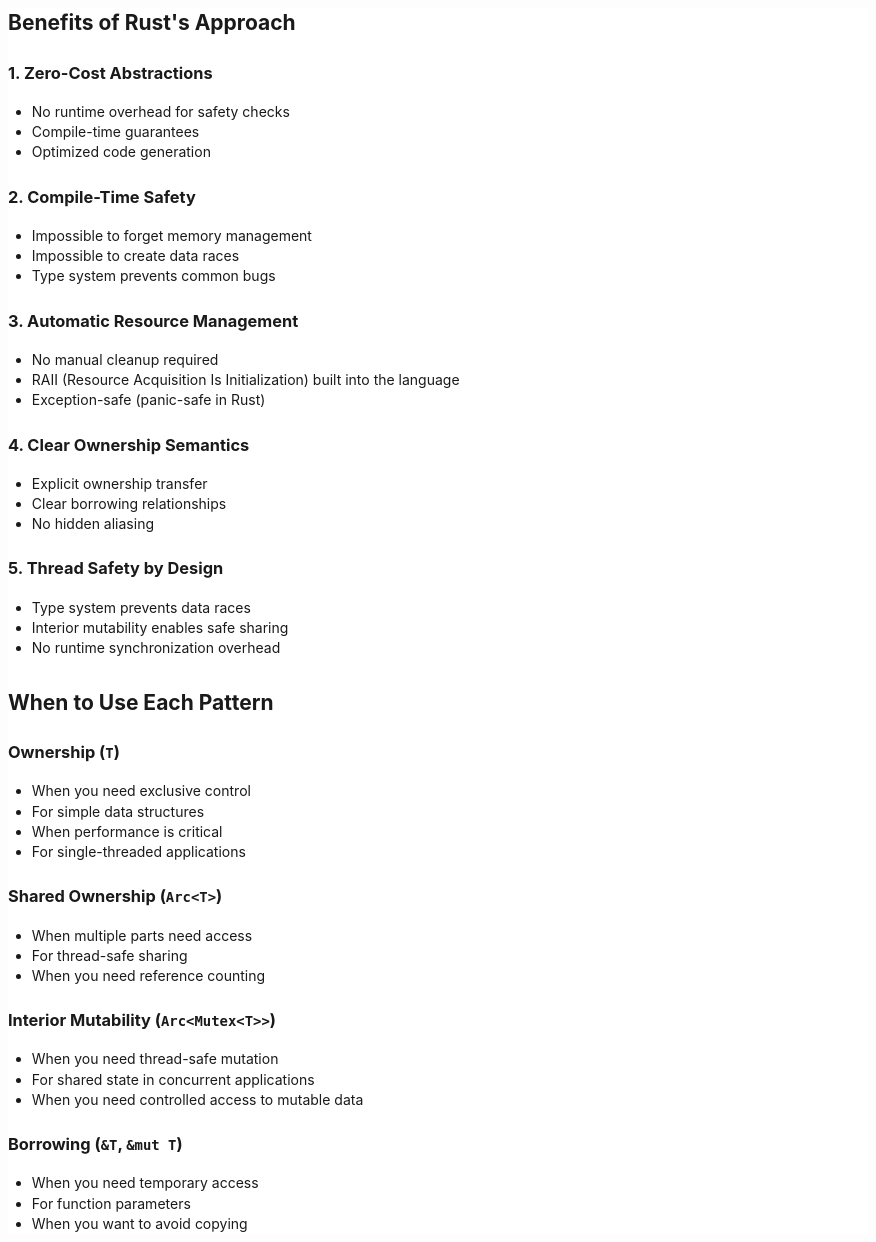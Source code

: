 ## Benefits of Rust's Approach

### 1. **Zero-Cost Abstractions**
- No runtime overhead for safety checks
- Compile-time guarantees
- Optimized code generation

### 2. **Compile-Time Safety**
- Impossible to forget memory management
- Impossible to create data races
- Type system prevents common bugs

### 3. **Automatic Resource Management**
- No manual cleanup required
- RAII (Resource Acquisition Is Initialization) built into the language
- Exception-safe (panic-safe in Rust)

### 4. **Clear Ownership Semantics**
- Explicit ownership transfer
- Clear borrowing relationships
- No hidden aliasing

### 5. **Thread Safety by Design**
- Type system prevents data races
- Interior mutability enables safe sharing
- No runtime synchronization overhead

## When to Use Each Pattern

### **Ownership (`T`)**
- When you need exclusive control
- For simple data structures
- When performance is critical
- For single-threaded applications

### **Shared Ownership (`Arc<T>`)**
- When multiple parts need access
- For thread-safe sharing
- When you need reference counting

### **Interior Mutability (`Arc<Mutex<T>>`)**
- When you need thread-safe mutation
- For shared state in concurrent applications
- When you need controlled access to mutable data

### **Borrowing (`&T`, `&mut T`)**
- When you need temporary access
- For function parameters
- When you want to avoid copying
